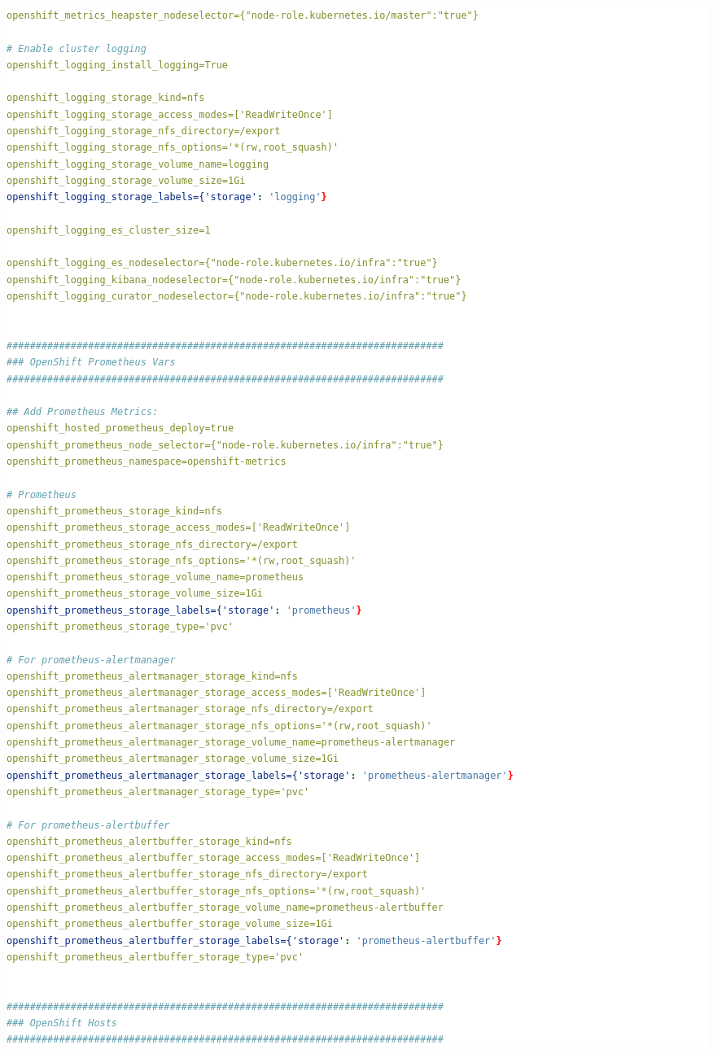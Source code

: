 ```yaml
openshift_metrics_heapster_nodeselector={"node-role.kubernetes.io/master":"true"}

# Enable cluster logging
openshift_logging_install_logging=True

openshift_logging_storage_kind=nfs
openshift_logging_storage_access_modes=['ReadWriteOnce']
openshift_logging_storage_nfs_directory=/export
openshift_logging_storage_nfs_options='*(rw,root_squash)'
openshift_logging_storage_volume_name=logging
openshift_logging_storage_volume_size=1Gi
openshift_logging_storage_labels={'storage': 'logging'}

openshift_logging_es_cluster_size=1

openshift_logging_es_nodeselector={"node-role.kubernetes.io/infra":"true"}
openshift_logging_kibana_nodeselector={"node-role.kubernetes.io/infra":"true"}
openshift_logging_curator_nodeselector={"node-role.kubernetes.io/infra":"true"}


###########################################################################
### OpenShift Prometheus Vars
###########################################################################

## Add Prometheus Metrics:
openshift_hosted_prometheus_deploy=true
openshift_prometheus_node_selector={"node-role.kubernetes.io/infra":"true"}
openshift_prometheus_namespace=openshift-metrics

# Prometheus
openshift_prometheus_storage_kind=nfs
openshift_prometheus_storage_access_modes=['ReadWriteOnce']
openshift_prometheus_storage_nfs_directory=/export
openshift_prometheus_storage_nfs_options='*(rw,root_squash)'
openshift_prometheus_storage_volume_name=prometheus
openshift_prometheus_storage_volume_size=1Gi
openshift_prometheus_storage_labels={'storage': 'prometheus'}
openshift_prometheus_storage_type='pvc'

# For prometheus-alertmanager
openshift_prometheus_alertmanager_storage_kind=nfs
openshift_prometheus_alertmanager_storage_access_modes=['ReadWriteOnce']
openshift_prometheus_alertmanager_storage_nfs_directory=/export
openshift_prometheus_alertmanager_storage_nfs_options='*(rw,root_squash)'
openshift_prometheus_alertmanager_storage_volume_name=prometheus-alertmanager
openshift_prometheus_alertmanager_storage_volume_size=1Gi
openshift_prometheus_alertmanager_storage_labels={'storage': 'prometheus-alertmanager'}
openshift_prometheus_alertmanager_storage_type='pvc'

# For prometheus-alertbuffer
openshift_prometheus_alertbuffer_storage_kind=nfs
openshift_prometheus_alertbuffer_storage_access_modes=['ReadWriteOnce']
openshift_prometheus_alertbuffer_storage_nfs_directory=/export
openshift_prometheus_alertbuffer_storage_nfs_options='*(rw,root_squash)'
openshift_prometheus_alertbuffer_storage_volume_name=prometheus-alertbuffer
openshift_prometheus_alertbuffer_storage_volume_size=1Gi
openshift_prometheus_alertbuffer_storage_labels={'storage': 'prometheus-alertbuffer'}
openshift_prometheus_alertbuffer_storage_type='pvc'


###########################################################################
### OpenShift Hosts
###########################################################################
```
